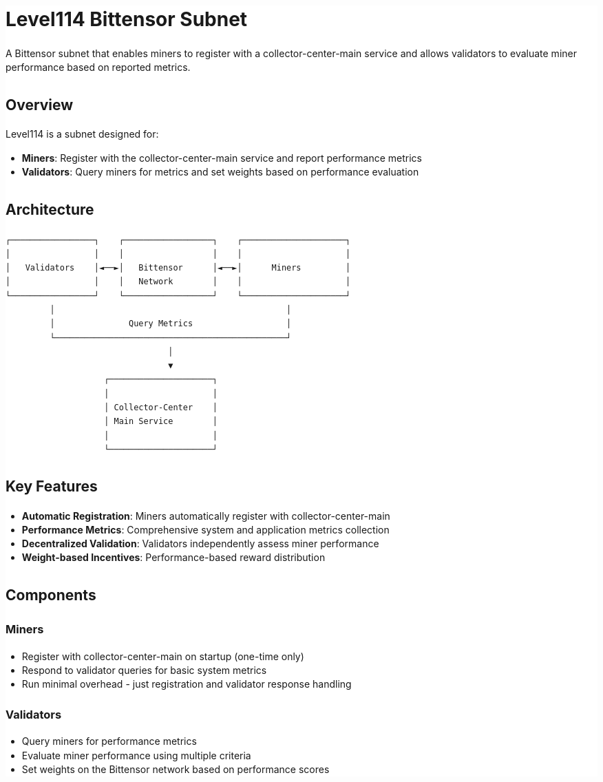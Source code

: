 # Level114 Bittensor Subnet

A Bittensor subnet that enables miners to register with a collector-center-main service and allows validators to evaluate miner performance based on reported metrics.

## Overview

Level114 is a subnet designed for:
- **Miners**: Register with the collector-center-main service and report performance metrics
- **Validators**: Query miners for metrics and set weights based on performance evaluation

## Architecture

```
┌─────────────────┐    ┌──────────────────┐    ┌─────────────────────┐
│                 │    │                  │    │                     │
│   Validators    │◄──►│   Bittensor      │◄──►│      Miners         │
│                 │    │   Network        │    │                     │
└─────────────────┘    └──────────────────┘    └─────────────────────┘
         │                                               │
         │               Query Metrics                   │
         └───────────────────────────────────────────────┘
                                 │
                                 ▼
                    ┌─────────────────────┐
                    │                     │
                    │ Collector-Center    │
                    │ Main Service        │
                    │                     │
                    └─────────────────────┘
```

## Key Features

- **Automatic Registration**: Miners automatically register with collector-center-main
- **Performance Metrics**: Comprehensive system and application metrics collection
- **Decentralized Validation**: Validators independently assess miner performance
- **Weight-based Incentives**: Performance-based reward distribution

## Components

### Miners
- Register with collector-center-main on startup (one-time only)
- Respond to validator queries for basic system metrics  
- Run minimal overhead - just registration and validator response handling

### Validators
- Query miners for performance metrics
- Evaluate miner performance using multiple criteria
- Set weights on the Bittensor network based on performance scores
